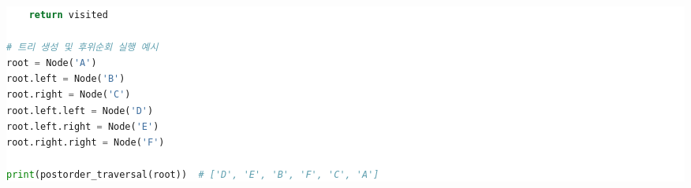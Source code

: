 ```python
    return visited

# 트리 생성 및 후위순회 실행 예시
root = Node('A')
root.left = Node('B')
root.right = Node('C')
root.left.left = Node('D')
root.left.right = Node('E')
root.right.right = Node('F')

print(postorder_traversal(root))  # ['D', 'E', 'B', 'F', 'C', 'A']
```
